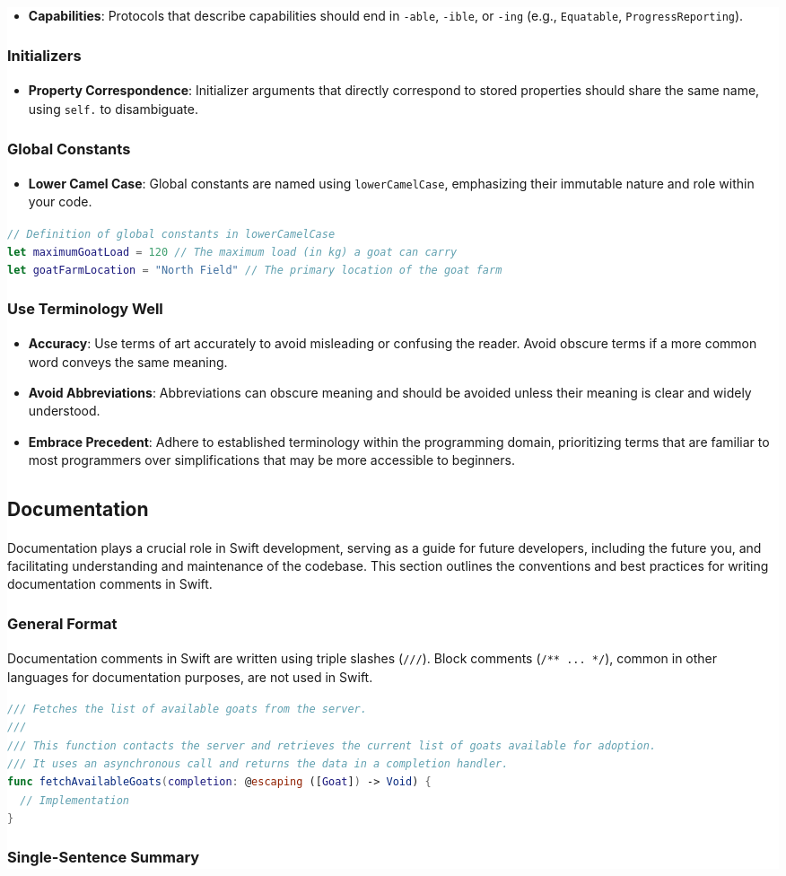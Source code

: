 *   **Capabilities**: Protocols that describe capabilities should end in `-able`, `-ible`, or `-ing` (e.g., `Equatable`, `ProgressReporting`).

### Initializers

*   **Property Correspondence**: Initializer arguments that directly correspond to stored properties should share the same name, using `self.` to disambiguate.

### Global Constants

*   **Lower Camel Case**: Global constants are named using `lowerCamelCase`, emphasizing their immutable nature and role within your code.

```swift
// Definition of global constants in lowerCamelCase
let maximumGoatLoad = 120 // The maximum load (in kg) a goat can carry
let goatFarmLocation = "North Field" // The primary location of the goat farm
```

### Use Terminology Well

*   **Accuracy**: Use terms of art accurately to avoid misleading or confusing the reader. Avoid obscure terms if a more common word conveys the same meaning.

*   **Avoid Abbreviations**: Abbreviations can obscure meaning and should be avoided unless their meaning is clear and widely understood.

*   **Embrace Precedent**: Adhere to established terminology within the programming domain, prioritizing terms that are familiar to most programmers over simplifications that may be more accessible to beginners.

## Documentation

Documentation plays a crucial role in Swift development, serving as a guide for future developers, including the future you, and facilitating understanding and maintenance of the codebase. This section outlines the conventions and best practices for writing documentation comments in Swift.

### General Format

Documentation comments in Swift are written using triple slashes (`///`). Block comments (`/** ... */`), common in other languages for documentation purposes, are not used in Swift.

```swift
/// Fetches the list of available goats from the server.
///
/// This function contacts the server and retrieves the current list of goats available for adoption.
/// It uses an asynchronous call and returns the data in a completion handler.
func fetchAvailableGoats(completion: @escaping ([Goat]) -> Void) {
  // Implementation
}
```

### Single-Sentence Summary
